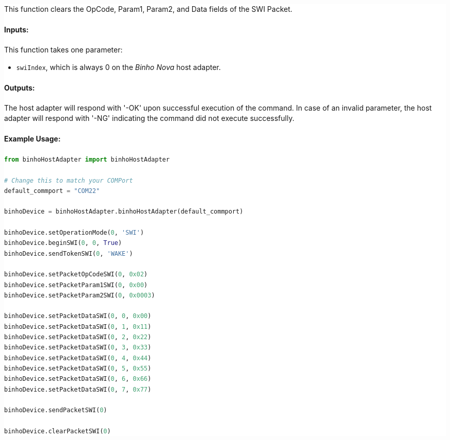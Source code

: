This function clears the OpCode, Param1, Param2, and Data fields of the SWI Packet.

#### Inputs:

This function takes one parameter:

* `swiIndex`, which is always 0 on the _Binho Nova_ host adapter.

#### Outputs:

The host adapter will respond with '-OK' upon successful execution of the command. In case of an invalid parameter, the host adapter will respond with '-NG' indicating the command did not execute successfully.

#### Example Usage:

```python
from binhoHostAdapter import binhoHostAdapter

# Change this to match your COMPort
default_commport = "COM22"

binhoDevice = binhoHostAdapter.binhoHostAdapter(default_commport)

binhoDevice.setOperationMode(0, 'SWI')
binhoDevice.beginSWI(0, 0, True)
binhoDevice.sendTokenSWI(0, 'WAKE')

binhoDevice.setPacketOpCodeSWI(0, 0x02)
binhoDevice.setPacketParam1SWI(0, 0x00)
binhoDevice.setPacketParam2SWI(0, 0x0003)

binhoDevice.setPacketDataSWI(0, 0, 0x00)
binhoDevice.setPacketDataSWI(0, 1, 0x11)
binhoDevice.setPacketDataSWI(0, 2, 0x22)
binhoDevice.setPacketDataSWI(0, 3, 0x33)
binhoDevice.setPacketDataSWI(0, 4, 0x44)
binhoDevice.setPacketDataSWI(0, 5, 0x55)
binhoDevice.setPacketDataSWI(0, 6, 0x66)
binhoDevice.setPacketDataSWI(0, 7, 0x77)

binhoDevice.sendPacketSWI(0)

binhoDevice.clearPacketSWI(0)
```

